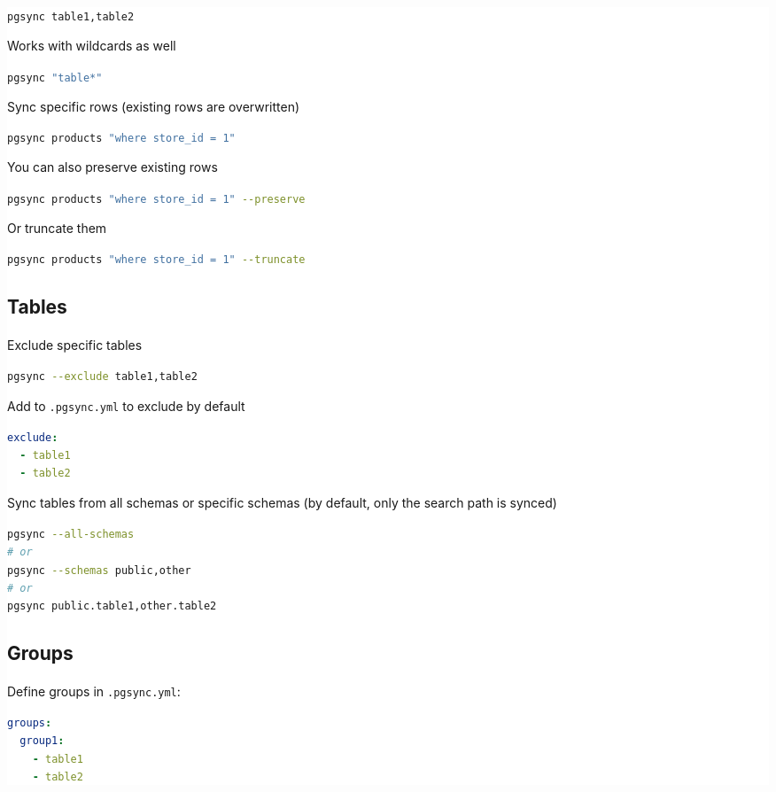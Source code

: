 ```sh
pgsync table1,table2
```

Works with wildcards as well

```sh
pgsync "table*"
```

Sync specific rows (existing rows are overwritten)

```sh
pgsync products "where store_id = 1"
```

You can also preserve existing rows

```sh
pgsync products "where store_id = 1" --preserve
```

Or truncate them

```sh
pgsync products "where store_id = 1" --truncate
```

## Tables

Exclude specific tables

```sh
pgsync --exclude table1,table2
```

Add to `.pgsync.yml` to exclude by default

```yml
exclude:
  - table1
  - table2
```

Sync tables from all schemas or specific schemas (by default, only the search path is synced)

```sh
pgsync --all-schemas
# or
pgsync --schemas public,other
# or
pgsync public.table1,other.table2
```

## Groups

Define groups in `.pgsync.yml`:

```yml
groups:
  group1:
    - table1
    - table2
```
